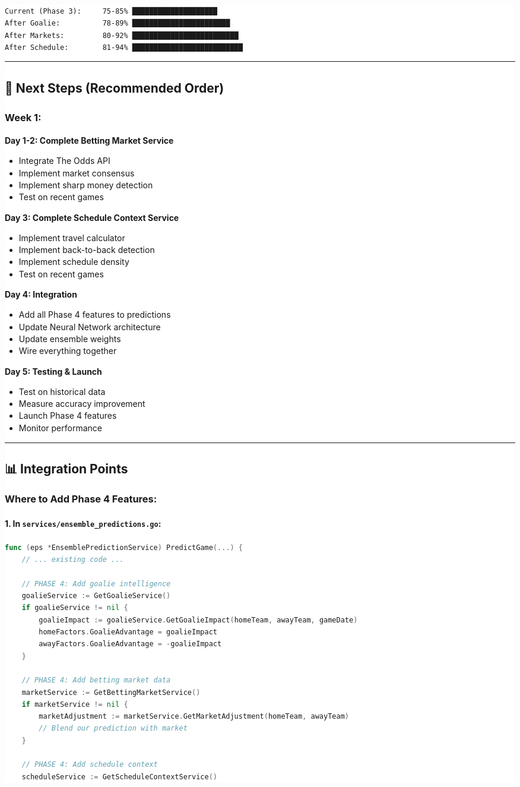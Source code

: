 ```
Current (Phase 3):     75-85% ████████████████████
After Goalie:          78-89% ███████████████████████
After Markets:         80-92% █████████████████████████
After Schedule:        81-94% ██████████████████████████
```

---

## 🚀 **Next Steps (Recommended Order)**

### **Week 1:**

**Day 1-2: Complete Betting Market Service**
- Integrate The Odds API
- Implement market consensus
- Implement sharp money detection
- Test on recent games

**Day 3: Complete Schedule Context Service**
- Implement travel calculator
- Implement back-to-back detection
- Implement schedule density
- Test on recent games

**Day 4: Integration**
- Add all Phase 4 features to predictions
- Update Neural Network architecture
- Update ensemble weights
- Wire everything together

**Day 5: Testing & Launch**
- Test on historical data
- Measure accuracy improvement
- Launch Phase 4 features
- Monitor performance

---

## 📊 **Integration Points**

### **Where to Add Phase 4 Features:**

#### **1. In `services/ensemble_predictions.go`:**
```go
func (eps *EnsemblePredictionService) PredictGame(...) {
    // ... existing code ...
    
    // PHASE 4: Add goalie intelligence
    goalieService := GetGoalieService()
    if goalieService != nil {
        goalieImpact := goalieService.GetGoalieImpact(homeTeam, awayTeam, gameDate)
        homeFactors.GoalieAdvantage = goalieImpact
        awayFactors.GoalieAdvantage = -goalieImpact
    }
    
    // PHASE 4: Add betting market data
    marketService := GetBettingMarketService()
    if marketService != nil {
        marketAdjustment := marketService.GetMarketAdjustment(homeTeam, awayTeam)
        // Blend our prediction with market
    }
    
    // PHASE 4: Add schedule context
    scheduleService := GetScheduleContextService()
```